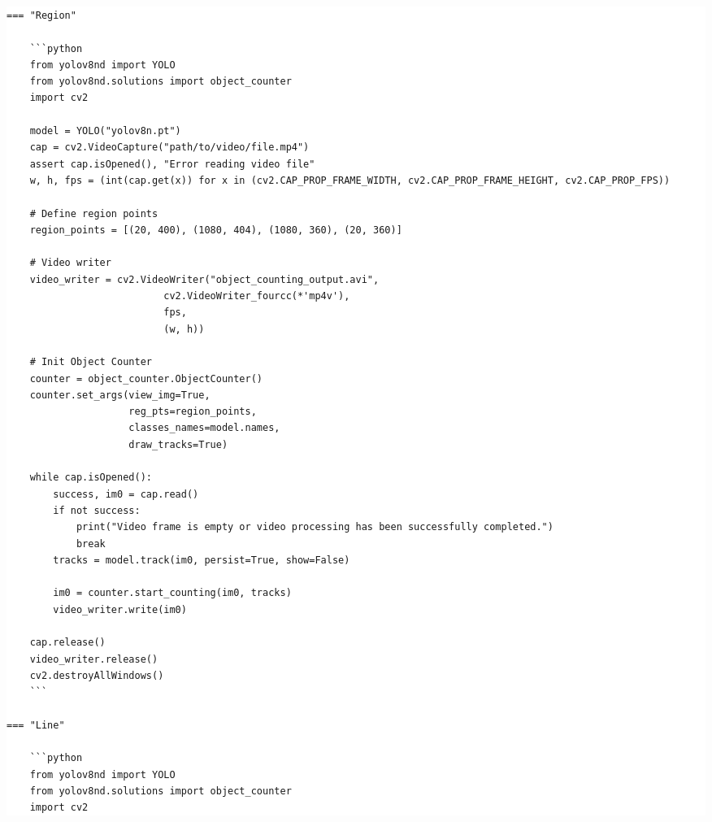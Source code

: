     === "Region"

        ```python
        from yolov8nd import YOLO
        from yolov8nd.solutions import object_counter
        import cv2

        model = YOLO("yolov8n.pt")
        cap = cv2.VideoCapture("path/to/video/file.mp4")
        assert cap.isOpened(), "Error reading video file"
        w, h, fps = (int(cap.get(x)) for x in (cv2.CAP_PROP_FRAME_WIDTH, cv2.CAP_PROP_FRAME_HEIGHT, cv2.CAP_PROP_FPS))

        # Define region points
        region_points = [(20, 400), (1080, 404), (1080, 360), (20, 360)]

        # Video writer
        video_writer = cv2.VideoWriter("object_counting_output.avi",
                               cv2.VideoWriter_fourcc(*'mp4v'),
                               fps,
                               (w, h))

        # Init Object Counter
        counter = object_counter.ObjectCounter()
        counter.set_args(view_img=True,
                         reg_pts=region_points,
                         classes_names=model.names,
                         draw_tracks=True)

        while cap.isOpened():
            success, im0 = cap.read()
            if not success:
                print("Video frame is empty or video processing has been successfully completed.")
                break
            tracks = model.track(im0, persist=True, show=False)

            im0 = counter.start_counting(im0, tracks)
            video_writer.write(im0)

        cap.release()
        video_writer.release()
        cv2.destroyAllWindows()
        ```

    === "Line"

        ```python
        from yolov8nd import YOLO
        from yolov8nd.solutions import object_counter
        import cv2
